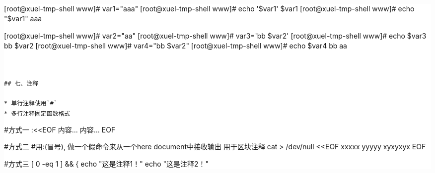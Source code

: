 ```

```
[root@xuel-tmp-shell www]# var1="aaa"
[root@xuel-tmp-shell www]# echo '$var1'
$var1
[root@xuel-tmp-shell www]# echo "$var1"
aaa
```

```
[root@xuel-tmp-shell www]# var2="aa"
[root@xuel-tmp-shell www]# var3='bb $var2'
[root@xuel-tmp-shell www]# echo $var3
bb $var2
[root@xuel-tmp-shell www]# var4="bb $var2"
[root@xuel-tmp-shell www]# echo $var4
bb aa
```


## 七、注释

* 单行注释使用`#`
* 多行注释固定函数格式

```
#方式一
:<<EOF
内容...
内容...
EOF

#方式二
#用:(冒号), 做一个假命令来从一个here document中接收输出 用于区块注释
cat > /dev/null <<EOF
xxxxx
yyyyy
xyxyxyx
EOF

#方式三
[ 0 -eq 1 ] && {
echo "这是注释1！"
echo "这是注释2！"

```
